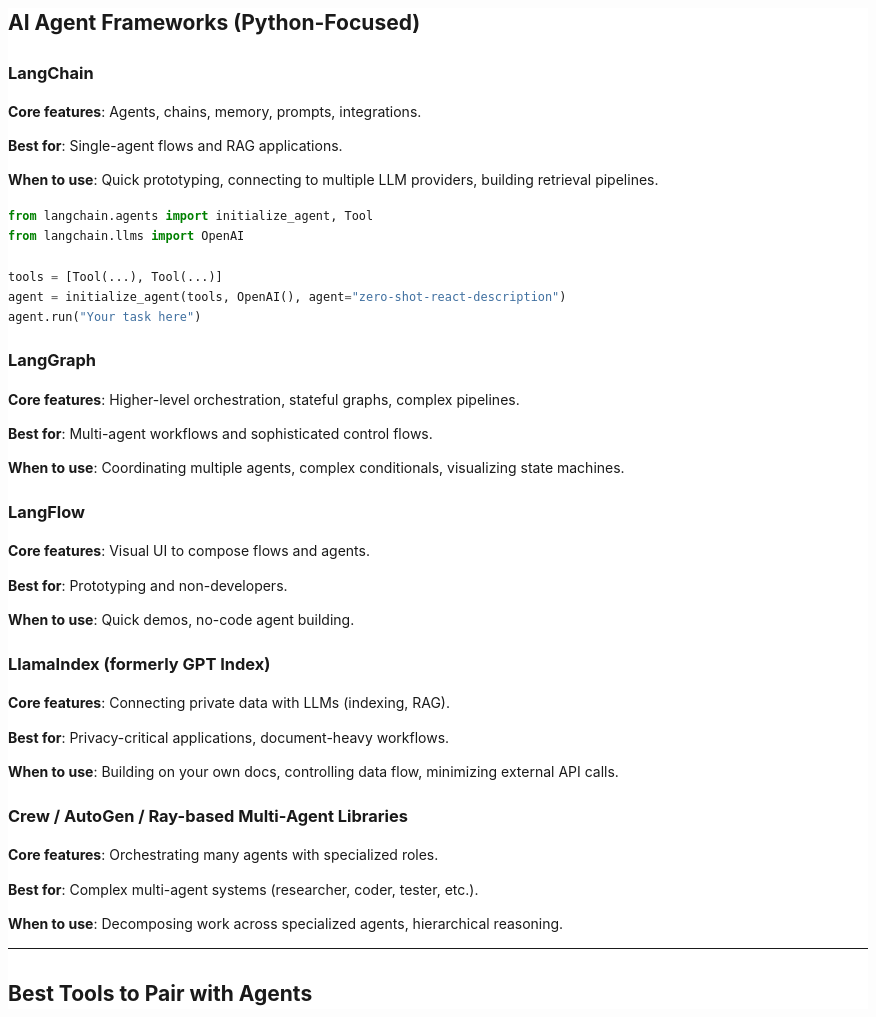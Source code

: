 
## AI Agent Frameworks (Python-Focused)

### LangChain

**Core features**: Agents, chains, memory, prompts, integrations.

**Best for**: Single-agent flows and RAG applications.

**When to use**: Quick prototyping, connecting to multiple LLM providers, building retrieval pipelines.

```python
from langchain.agents import initialize_agent, Tool
from langchain.llms import OpenAI

tools = [Tool(...), Tool(...)]
agent = initialize_agent(tools, OpenAI(), agent="zero-shot-react-description")
agent.run("Your task here")
```

### LangGraph

**Core features**: Higher-level orchestration, stateful graphs, complex pipelines.

**Best for**: Multi-agent workflows and sophisticated control flows.

**When to use**: Coordinating multiple agents, complex conditionals, visualizing state machines.

### LangFlow

**Core features**: Visual UI to compose flows and agents.

**Best for**: Prototyping and non-developers.

**When to use**: Quick demos, no-code agent building.

### LlamaIndex (formerly GPT Index)

**Core features**: Connecting private data with LLMs (indexing, RAG).

**Best for**: Privacy-critical applications, document-heavy workflows.

**When to use**: Building on your own docs, controlling data flow, minimizing external API calls.

### Crew / AutoGen / Ray-based Multi-Agent Libraries

**Core features**: Orchestrating many agents with specialized roles.

**Best for**: Complex multi-agent systems (researcher, coder, tester, etc.).

**When to use**: Decomposing work across specialized agents, hierarchical reasoning.

---

## Best Tools to Pair with Agents
